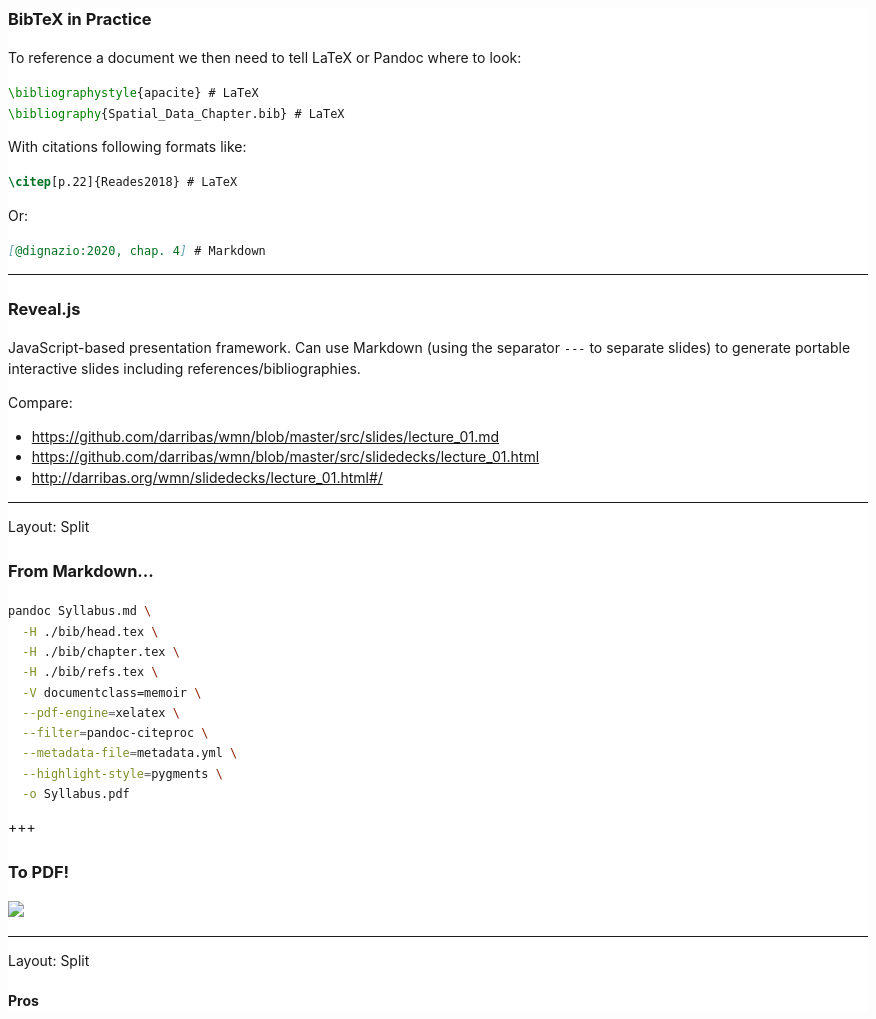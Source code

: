### BibTeX in Practice

To reference a document we then need to tell LaTeX or Pandoc where to look:

```latex
\bibliographystyle{apacite} # LaTeX
\bibliography{Spatial_Data_Chapter.bib} # LaTeX
```

With citations following formats like:

```latex
\citep[p.22]{Reades2018} # LaTeX
```

Or: 

```markdown
[@dignazio:2020, chap. 4] # Markdown
```

---
### Reveal.js

JavaScript-based presentation framework. Can use Markdown (using the separator `---` to separate slides) to generate portable interactive slides including references/bibliographies.

Compare:

- https://github.com/darribas/wmn/blob/master/src/slides/lecture_01.md
- https://github.com/darribas/wmn/blob/master/src/slidedecks/lecture_01.html
- http://darribas.org/wmn/slidedecks/lecture_01.html#/

---
Layout: Split
### From Markdown...

```bash
pandoc Syllabus.md \
  -H ./bib/head.tex \
  -H ./bib/chapter.tex \
  -H ./bib/refs.tex \
  -V documentclass=memoir \
  --pdf-engine=xelatex \
  --filter=pandoc-citeproc \
  --metadata-file=metadata.yml \
  --highlight-style=pygments \
  -o Syllabus.pdf
```

+++
### To PDF!

![](img/Syllabus.png)

---
Layout: Split
#### Pros
